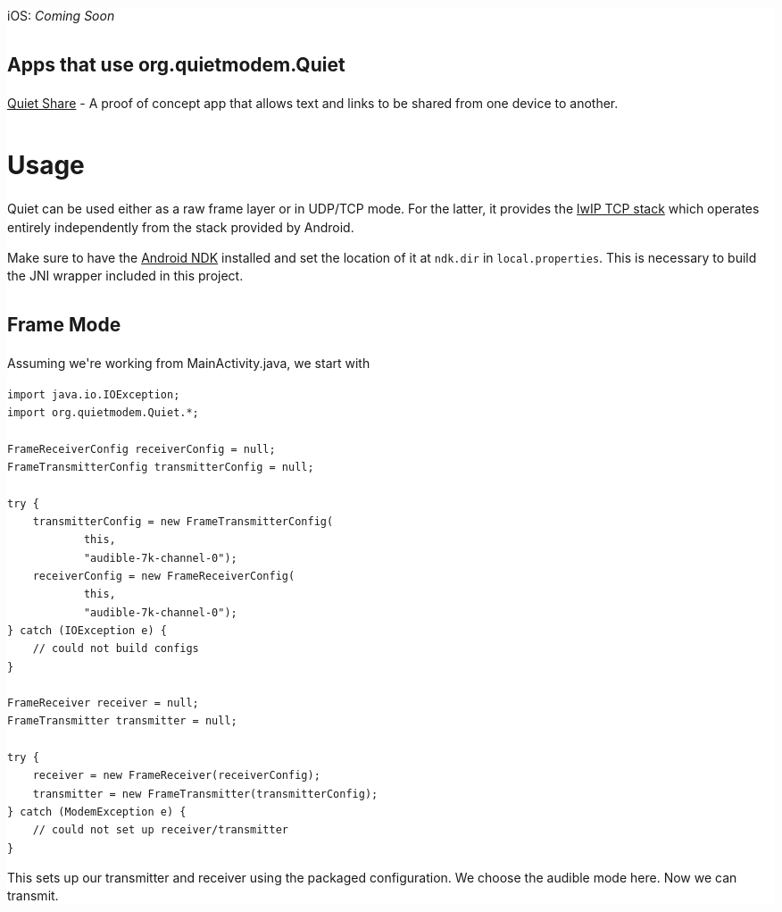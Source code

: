 iOS: *Coming Soon*

Apps that use org.quietmodem.Quiet
----------------------------------

[Quiet Share](https://github.com/alexbirkett/QuietShare) - A proof of concept app that allows text and links to be shared from one device to another.

Usage
===========

Quiet can be used either as a raw frame layer or in UDP/TCP mode. For the latter, it provides the [lwIP TCP stack](https://savannah.nongnu.org/projects/lwip/) which operates entirely independently from the stack provided by Android.

Make sure to have the [Android NDK](https://developer.android.com/ndk/index.html) installed and set the location of it at `ndk.dir` in `local.properties`. This is necessary to build the JNI wrapper included in this project.

Frame Mode
---------------
Assuming we're working from MainActivity.java, we start with

```
import java.io.IOException;
import org.quietmodem.Quiet.*;

FrameReceiverConfig receiverConfig = null;
FrameTransmitterConfig transmitterConfig = null;

try {
    transmitterConfig = new FrameTransmitterConfig(
            this,
            "audible-7k-channel-0");
    receiverConfig = new FrameReceiverConfig(
            this,
            "audible-7k-channel-0");
} catch (IOException e) {
    // could not build configs
}

FrameReceiver receiver = null;
FrameTransmitter transmitter = null;

try {
    receiver = new FrameReceiver(receiverConfig);
    transmitter = new FrameTransmitter(transmitterConfig);
} catch (ModemException e) {
    // could not set up receiver/transmitter
}

```

This sets up our transmitter and receiver using the packaged configuration. We choose the audible mode here. Now we can transmit.
